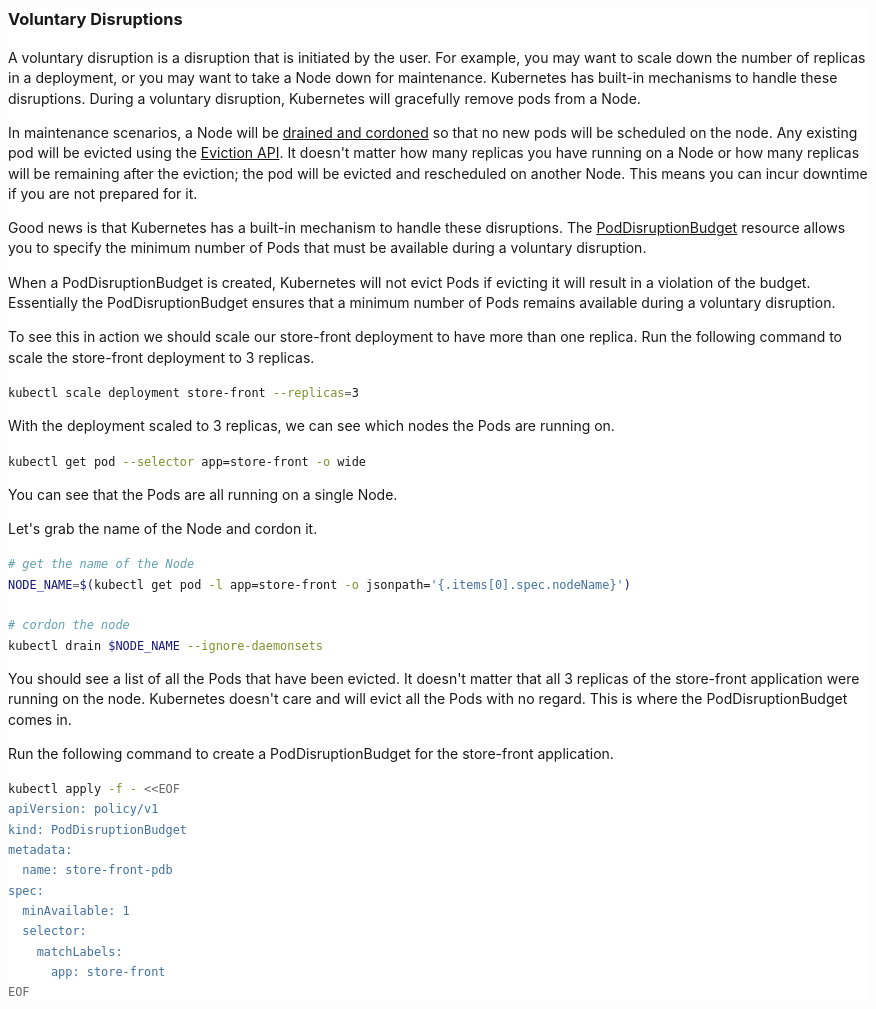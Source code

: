 ### Voluntary Disruptions

A voluntary disruption is a disruption that is initiated by the user. For example, you may want to scale down the number of replicas in a deployment, or you may want to take a Node down for maintenance. Kubernetes has built-in mechanisms to handle these disruptions. During a voluntary disruption, Kubernetes will gracefully remove pods from a Node.

In maintenance scenarios, a Node will be [drained and cordoned](https://kubernetes.io/docs/tasks/administer-cluster/safely-drain-node/) so that no new pods will be scheduled on the node. Any existing pod will be evicted using the [Eviction API](https://kubernetes.io/docs/concepts/scheduling-eviction/api-eviction/). It doesn't matter how many replicas you have running on a Node or how many replicas will be remaining after the eviction; the pod will be evicted and rescheduled on another Node. This means you can incur downtime if you are not prepared for it.

Good news is that Kubernetes has a built-in mechanism to handle these disruptions. The [PodDisruptionBudget](https://kubernetes.io/docs/concepts/workloads/pods/disruptions/) resource allows you to specify the minimum number of Pods that must be available during a voluntary disruption.

When a PodDisruptionBudget is created, Kubernetes will not evict Pods if evicting it will result in a violation of the budget. Essentially the PodDisruptionBudget ensures that a minimum number of Pods remains available during a voluntary disruption.

To see this in action we should scale our store-front deployment to have more than one replica. Run the following command to scale the store-front deployment to 3 replicas.

```bash
kubectl scale deployment store-front --replicas=3
```

With the deployment scaled to 3 replicas, we can see which nodes the Pods are running on.

```bash
kubectl get pod --selector app=store-front -o wide
```

You can see that the Pods are all running on a single Node.

Let's grab the name of the Node and cordon it.

```bash
# get the name of the Node
NODE_NAME=$(kubectl get pod -l app=store-front -o jsonpath='{.items[0].spec.nodeName}')

# cordon the node
kubectl drain $NODE_NAME --ignore-daemonsets
```

You should see a list of all the Pods that have been evicted. It doesn't matter that all 3 replicas of the store-front application were running on the node. Kubernetes doesn't care and will evict all the Pods with no regard. This is where the PodDisruptionBudget comes in.

Run the following command to create a PodDisruptionBudget for the store-front application.

```bash
kubectl apply -f - <<EOF
apiVersion: policy/v1
kind: PodDisruptionBudget
metadata:
  name: store-front-pdb
spec:
  minAvailable: 1
  selector:
    matchLabels:
      app: store-front
EOF
```
